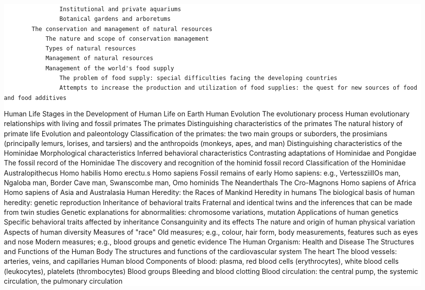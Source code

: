 					Institutional and private aquariums
					Botanical gardens and arboretums
			The conservation and management of natural resources
				The nature and scope of conservation management
				Types of natural resources
				Management of natural resources
				Management of the world's food supply
					The problem of food supply: special difficulties facing the developing countries
					Attempts to increase the production and utilization of food supplies: the quest for new sources of food and food additives
Human Life
	Stages in the Development of Human Life on Earth
		Human Evolution
			The evolutionary process
			Human evolutionary relationships with living and fossil primates
				The primates
					Distinguishing characteristics of the primates
					The natural history of primate life
					Evolution and paleontology
					Classification of the primates: the two main groups or suborders, the prosimians (principally lemurs, lorises, and tarsiers) and the anthropoids (monkeys, apes, and man)
				Distinguishing characteristics of the Hominidae
					Morphological characteristics
					Inferred behavioral characteristics
					Contrasting adaptations of Hominidae and Pongidae
			The fossil record of the Hominidae
				The discovery and recognition of the hominid fossil record
				Classification of the Hominidae
					Australopithecus
					Homo habilis
					Homo erectu.s
					Homo sapiens
					Fossil remains of early Homo sapiens: e.g., VertessziillOs man, Ngaloba man, Border Cave man, Swanscombe man, Omo hominids
					The Neanderthals
					The Cro-Magnons
					Homo sapiens of Africa
					Homo sapiens of Asia and Australasia
		Human Heredity: the Races of Mankind
			Heredity in humans
				The biological basis of human heredity: genetic reproduction
				Inheritance of behavioral traits
					Fraternal and identical twins and the inferences that can be made from twin studies
					Genetic explanations for abnormalities: chromosome variations, mutation
				Applications of human genetics
				Specific behavioral traits affected by inheritance
				Consanguinity and its effects
			The nature and origin of human physical variation
				Aspects of human diversity
				Measures of "race"
					Old measures; e.g., colour, hair form, body measurements, features such as eyes and nose
					Modern measures; e.g., blood groups and genetic evidence
	The Human Organism: Health and Disease
		The Structures and Functions of the Human Body
			The structures and functions of the cardiovascular system
				The heart
				The blood vessels: arteries, veins, and capillaries
				Human blood
					Components of blood: plasma, red blood cells (erythrocytes), white blood cells (leukocytes), platelets (thrombocytes)
					Blood groups
					Bleeding and blood clotting
				Blood circulation: the central pump, the systemic circulation, the pulmonary circulation